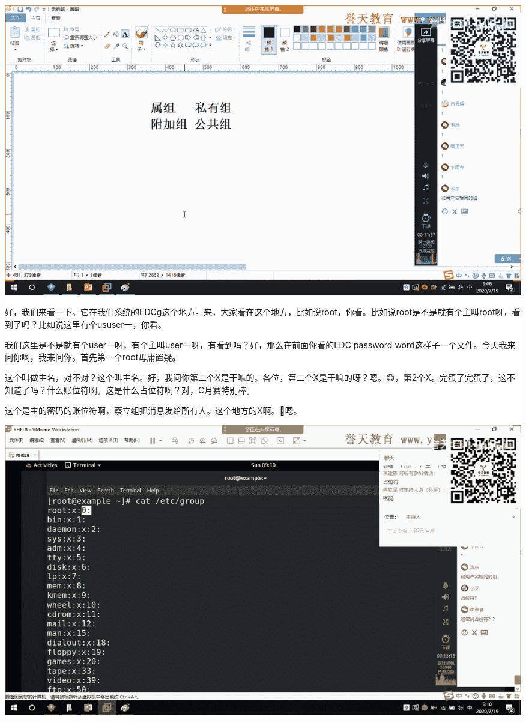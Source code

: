 ![](img/4c9dc32bfb845919663daee8b6321b2a_1.png)

好，我们来看一下。它在我们系统的EDCg这个地方。来，大家看在这个地方，比如说root，你看。比如说root是不是就有个主叫root呀，看到了吗？比如说这里有个ususer一，你看。

我们这里是不是就有个user一呀，有个主叫user一呀，有看到吗？好，那么在前面你看的EDC password word这样子一个文件。今天我来问你啊，我来问你。首先第一个root毋庸置疑。

这个叫做主名，对不对？这个叫主名。好，我问你第二个X是干嘛的。各位，第二个X是干嘛的呀？嗯。😊，第2个X。完蛋了完蛋了，这不知道了吗？什么账位符啊。这是什么占位符啊？对，C月赛特别棒。

这个是主的密码的账位符啊，蔡立组把消息发给所有人。这个地方的X啊。🤧嗯。

![](img/4c9dc32bfb845919663daee8b6321b2a_3.png)
